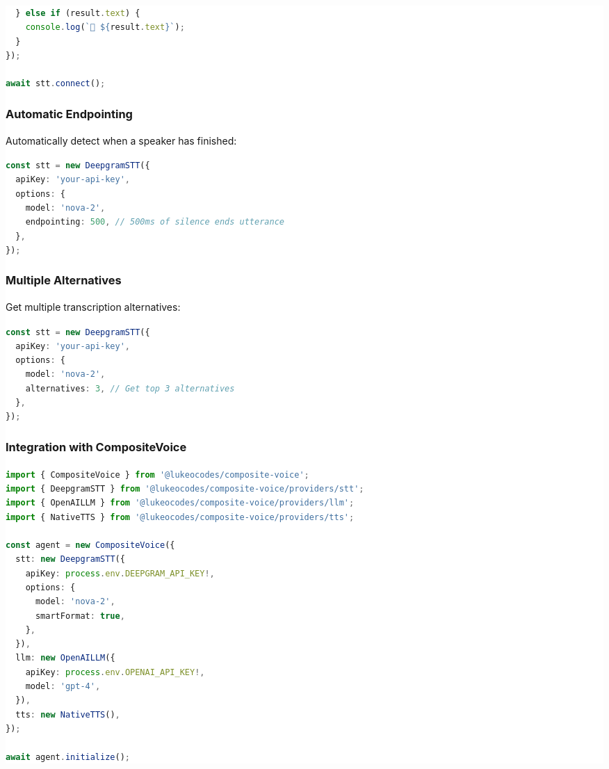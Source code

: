 ```typescript
  } else if (result.text) {
    console.log(`📝 ${result.text}`);
  }
});

await stt.connect();
```

### Automatic Endpointing

Automatically detect when a speaker has finished:

```typescript
const stt = new DeepgramSTT({
  apiKey: 'your-api-key',
  options: {
    model: 'nova-2',
    endpointing: 500, // 500ms of silence ends utterance
  },
});
```

### Multiple Alternatives

Get multiple transcription alternatives:

```typescript
const stt = new DeepgramSTT({
  apiKey: 'your-api-key',
  options: {
    model: 'nova-2',
    alternatives: 3, // Get top 3 alternatives
  },
});
```

### Integration with CompositeVoice

```typescript
import { CompositeVoice } from '@lukeocodes/composite-voice';
import { DeepgramSTT } from '@lukeocodes/composite-voice/providers/stt';
import { OpenAILLM } from '@lukeocodes/composite-voice/providers/llm';
import { NativeTTS } from '@lukeocodes/composite-voice/providers/tts';

const agent = new CompositeVoice({
  stt: new DeepgramSTT({
    apiKey: process.env.DEEPGRAM_API_KEY!,
    options: {
      model: 'nova-2',
      smartFormat: true,
    },
  }),
  llm: new OpenAILLM({
    apiKey: process.env.OPENAI_API_KEY!,
    model: 'gpt-4',
  }),
  tts: new NativeTTS(),
});

await agent.initialize();
```
